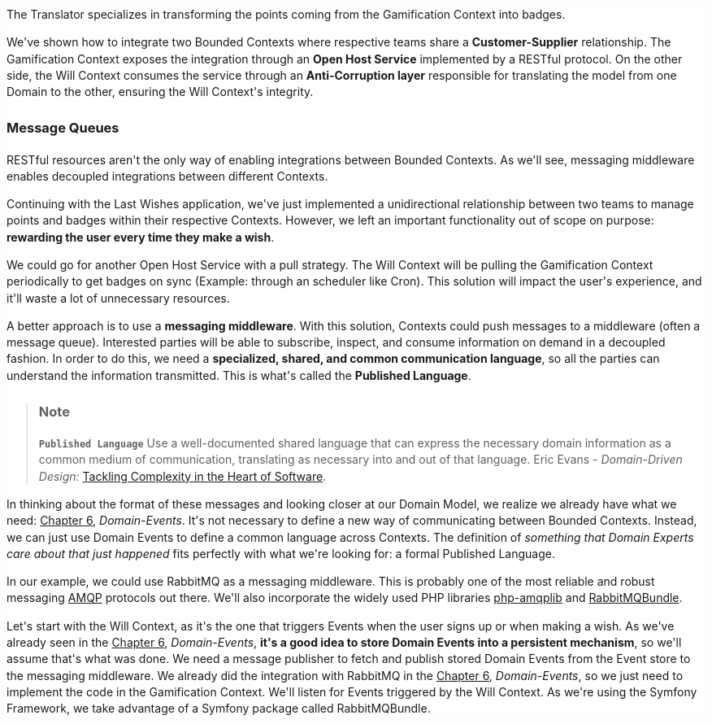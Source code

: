 The Translator specializes in transforming the points coming from the Gamification Context into badges.

We've shown how to integrate two Bounded Contexts where respective teams share a **Customer-Supplier** relationship. The Gamification Context exposes the integration through an **Open Host Service** implemented by a RESTful protocol. On the other side, the Will Context consumes the service through an **Anti-Corruption layer** responsible for translating the model from one Domain to the other, ensuring the Will Context's integrity.

### Message Queues

RESTful resources aren't the only way of enabling integrations between Bounded Contexts. As we'll see, messaging middleware enables decoupled integrations between different Contexts.

Continuing with the Last Wishes application, we've just implemented a unidirectional relationship between two teams to manage points and badges within their respective Contexts. However, we left an important functionality out of scope on purpose: **rewarding the user every time they make a wish**.

We could go for another Open Host Service with a pull strategy. The Will Context will be pulling the Gamification Context periodically to get badges on sync (Example: through an scheduler like Cron). This solution will impact the user's experience, and it'll waste a lot of unnecessary resources.

A better approach is to use a **messaging middleware**. With this solution, Contexts could push messages to a middleware (often a message queue). Interested parties will be able to subscribe, inspect, and consume information on demand in a decoupled fashion. In order to do this, we need a **specialized, shared, and common communication language**, so all the parties can understand the information transmitted. This is what's called the **Published Language**.

> ### Note
> **`Published Language`** Use a well-documented shared language that can express the necessary domain information as a common medium of communication, translating as necessary into and out of that language.  Eric Evans - _Domain-Driven Design:_ [Tackling Complexity in the Heart of Software](https://www.amazon.com/Domain-Driven-Design-Tackling-Complexity-Software/dp/0321125215).

In thinking about the format of these messages and looking closer at our Domain Model, we realize we already have what we need: [Chapter 6](../chapters/06%20Domain-Events.md), _Domain-Events_. It's not necessary to define a new way of communicating between Bounded Contexts. Instead, we can just use Domain Events to define a common language across Contexts. The definition of _something that Domain Experts care about that just happened_ fits perfectly with what we're looking for: a formal Published Language.

In our example, we could use RabbitMQ as a messaging middleware. This is probably one of the most reliable and robust messaging [AMQP](https://www.amqp.org/) protocols out there. We'll also incorporate the widely used PHP libraries [php-amqplib](https://github.com/php-amqplib/php-amqplib) and [RabbitMQBundle](https://github.com/php-amqplib/RabbitMqBundle).

Let's start with the Will Context, as it's the one that triggers Events when the user signs up or when making a wish. As we've already seen in the [Chapter 6](../chapters/06%20Domain-Events.md), _Domain-Events_, **it's a good idea to store Domain Events into a persistent mechanism**, so we'll assume that's what was done. We need a message publisher to fetch and publish stored Domain Events from the Event store to the messaging middleware. We already did the integration with RabbitMQ in the [Chapter 6](../chapters/06%20Domain-Events.md), _Domain-Events_, so we just need to implement the code in the Gamification Context. We'll listen for Events triggered by the Will Context. As we're using the Symfony Framework, we take advantage of a Symfony package called RabbitMQBundle.
